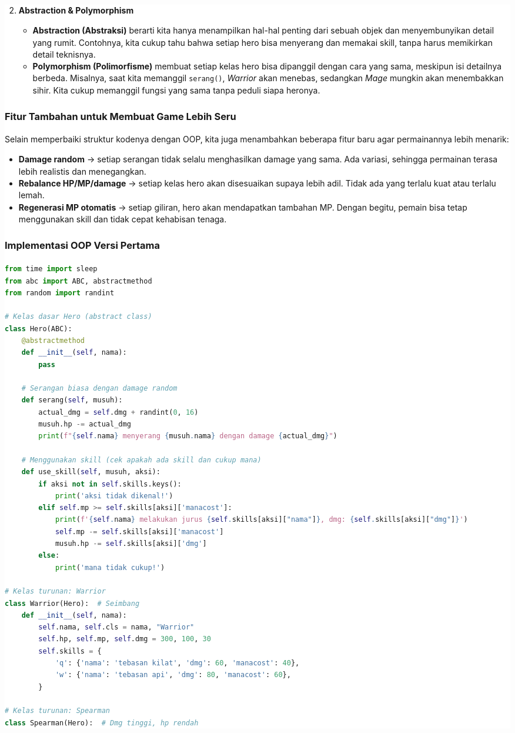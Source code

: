 2. **Abstraction & Polymorphism**

   * **Abstraction (Abstraksi)** berarti kita hanya menampilkan hal-hal penting dari sebuah objek dan menyembunyikan detail yang rumit. Contohnya, kita cukup tahu bahwa setiap hero bisa menyerang dan memakai skill, tanpa harus memikirkan detail teknisnya.
   * **Polymorphism (Polimorfisme)** membuat setiap kelas hero bisa dipanggil dengan cara yang sama, meskipun isi detailnya berbeda. Misalnya, saat kita memanggil `serang()`, *Warrior* akan menebas, sedangkan *Mage* mungkin akan menembakkan sihir. Kita cukup memanggil fungsi yang sama tanpa peduli siapa heronya.

### Fitur Tambahan untuk Membuat Game Lebih Seru

Selain memperbaiki struktur kodenya dengan OOP, kita juga menambahkan beberapa fitur baru agar permainannya lebih menarik:

* **Damage random** -> setiap serangan tidak selalu menghasilkan damage yang sama. Ada variasi, sehingga permainan terasa lebih realistis dan menegangkan.
* **Rebalance HP/MP/damage** -> setiap kelas hero akan disesuaikan supaya lebih adil. Tidak ada yang terlalu kuat atau terlalu lemah.
* **Regenerasi MP otomatis** -> setiap giliran, hero akan mendapatkan tambahan MP. Dengan begitu, pemain bisa tetap menggunakan skill dan tidak cepat kehabisan tenaga.

### Implementasi OOP Versi Pertama

```python
from time import sleep
from abc import ABC, abstractmethod
from random import randint

# Kelas dasar Hero (abstract class)
class Hero(ABC):
    @abstractmethod
    def __init__(self, nama):
        pass

    # Serangan biasa dengan damage random
    def serang(self, musuh):
        actual_dmg = self.dmg + randint(0, 16)
        musuh.hp -= actual_dmg
        print(f"{self.nama} menyerang {musuh.nama} dengan damage {actual_dmg}")

    # Menggunakan skill (cek apakah ada skill dan cukup mana)
    def use_skill(self, musuh, aksi):
        if aksi not in self.skills.keys():
            print('aksi tidak dikenal!')
        elif self.mp >= self.skills[aksi]['manacost']:
            print(f'{self.nama} melakukan jurus {self.skills[aksi]["nama"]}, dmg: {self.skills[aksi]["dmg"]}')
            self.mp -= self.skills[aksi]['manacost']
            musuh.hp -= self.skills[aksi]['dmg']
        else:
            print('mana tidak cukup!')

# Kelas turunan: Warrior
class Warrior(Hero):  # Seimbang
    def __init__(self, nama):
        self.nama, self.cls = nama, "Warrior"
        self.hp, self.mp, self.dmg = 300, 100, 30
        self.skills = {
            'q': {'nama': 'tebasan kilat', 'dmg': 60, 'manacost': 40},
            'w': {'nama': 'tebasan api', 'dmg': 80, 'manacost': 60},
        }

# Kelas turunan: Spearman
class Spearman(Hero):  # Dmg tinggi, hp rendah
```
